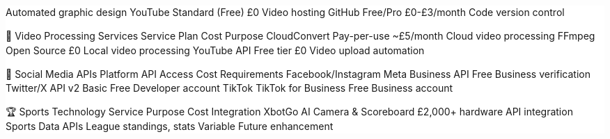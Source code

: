 Automated graphic design
YouTube
Standard (Free)
£0
Video hosting
GitHub
Free/Pro
£0-£3/month
Code version control

🎥 Video Processing Services
Service
Plan
Cost
Purpose
CloudConvert
Pay-per-use
~£5/month
Cloud video processing
FFmpeg
Open Source
£0
Local video processing
YouTube API
Free tier
£0
Video upload automation

📱 Social Media APIs
Platform
API Access
Cost
Requirements
Facebook/Instagram
Meta Business API
Free
Business verification
Twitter/X
API v2 Basic
Free
Developer account
TikTok
TikTok for Business
Free
Business account

🏆 Sports Technology
Service
Purpose
Cost
Integration
XbotGo
AI Camera & Scoreboard
£2,000+ hardware
API integration
Sports Data APIs
League standings, stats
Variable
Future enhancement
